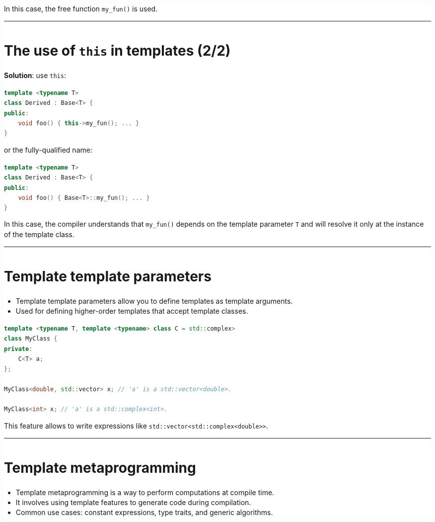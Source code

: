 In this case, the free function `my_fun()` is used.

---

# The use of `this` in templates (2/2)

**Solution**: use `this`:

```cpp
template <typename T>
class Derived : Base<T> {
public:
    void foo() { this->my_fun(); ... }
}
```
or the fully-qualified name:
```cpp
template <typename T>
class Derived : Base<T> {
public:
    void foo() { Base<T>::my_fun(); ... }
}
```
In this case, the compiler understands that `my_fun()` depends on the template parameter `T` and will resolve it only at the instance of the template class.

---

# Template template parameters

- Template template parameters allow you to define templates as template arguments.
- Used for defining higher-order templates that accept template classes.

```cpp
template <typename T, template <typename> class C = std::complex>
class MyClass {
private:
    C<T> a;
};

MyClass<double, std::vector> x; // 'a' is a std::vector<double>.

MyClass<int> x; // 'a' is a std::complex<int>.
```

This feature allows to write expressions like `std::vector<std::complex<double>>`.

---

# Template metaprogramming

- Template metaprogramming is a way to perform computations at compile time.
- It involves using template features to generate code during compilation.
- Common use cases: constant expressions, type traits, and generic algorithms.
